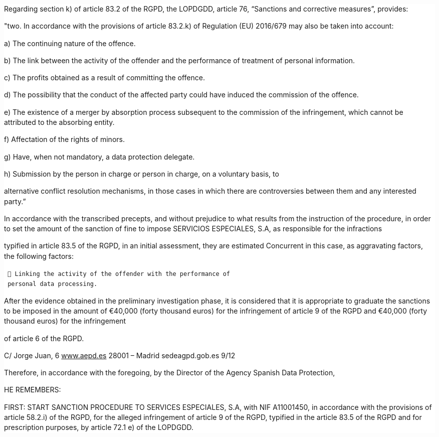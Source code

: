 Regarding section k) of article 83.2 of the RGPD, the LOPDGDD, article 76,
“Sanctions and corrective measures”, provides:

"two. In accordance with the provisions of article 83.2.k) of Regulation (EU) 2016/679
may also be taken into account:

a) The continuing nature of the offence.

b) The link between the activity of the offender and the performance of treatment of
personal information.

c) The profits obtained as a result of committing the offence.

d) The possibility that the conduct of the affected party could have induced the commission
of the offence.

e) The existence of a merger by absorption process subsequent to the commission of the
infringement, which cannot be attributed to the absorbing entity.

f) Affectation of the rights of minors.

g) Have, when not mandatory, a data protection delegate.

h) Submission by the person in charge or person in charge, on a voluntary basis, to

alternative conflict resolution mechanisms, in those cases in which
there are controversies between them and any interested party.”

In accordance with the transcribed precepts, and without prejudice to what results from the
instruction of the procedure, in order to set the amount of the sanction of fine to
impose SERVICIOS ESPECIALES, S.A, as responsible for the infractions

typified in article 83.5 of the RGPD, in an initial assessment, they are estimated
Concurrent in this case, as aggravating factors, the following factors:

      Linking the activity of the offender with the performance of
     personal data processing.

After the evidence obtained in the preliminary investigation phase, it is considered that
it is appropriate to graduate the sanctions to be imposed in the amount of €40,000 (forty thousand euros)
for the infringement of article 9 of the RGPD and €40,000 (forty thousand euros) for the infringement

of article 6 of the RGPD.

C/ Jorge Juan, 6 www.aepd.es
28001 – Madrid sedeagpd.gob.es 9/12

Therefore, in accordance with the foregoing, by the Director of the Agency
Spanish Data Protection,

HE REMEMBERS:

FIRST: START SANCTION PROCEDURE TO SERVICES
ESPECIALES, S.A, with NIF A11001450, in accordance with the provisions of article
58.2.i) of the RGPD, for the alleged infringement of article 9 of the RGPD, typified in the
article 83.5 of the RGPD and for prescription purposes, by article 72.1 e) of the
LOPDGDD.
